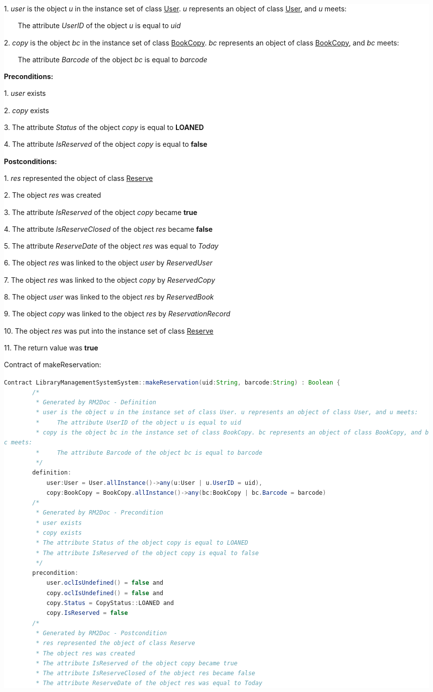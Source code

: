 <td><p>1. <i>user</i> is the object <i>u</i> in the instance set of class <a href="#CLASSUser">User</a>. <i>u</i> represents an object of class <a href="#CLASSUser">User</a>, and <i>u</i> meets:</p><p>&emsp;&emsp;The attribute <i>UserID</i> of the object <i>u</i> is equal to <i>uid</i></p><p>2. <i>copy</i> is the object <i>bc</i> in the instance set of class <a href="#CLASSBookCopy">BookCopy</a>. <i>bc</i> represents an object of class <a href="#CLASSBookCopy">BookCopy</a>, and <i>bc</i> meets:</p><p>&emsp;&emsp;The attribute <i>Barcode</i> of the object <i>bc</i> is equal to <i>barcode</i></p></td>
	</tr>
	<tr>
<td><b>Preconditions:</b></td>
		<td><p>1. <i>user</i> exists</p><p>2. <i>copy</i> exists</p><p>3. The attribute <i>Status</i> of the object <i>copy</i> is equal to <b>LOANED</b></p><p>4. The attribute <i>IsReserved</i> of the object <i>copy</i> is equal to <b>false</b></p></td>
</tr>
	<tr>
		<td><b>Postconditions:</b></td>
	<td><p>1. <i>res</i> represented the object of class <a href="#CLASSReserve">Reserve</a></p><p>2. The object <i>res</i> was created</p><p>3. The attribute <i>IsReserved</i> of the object <i>copy</i> became <b>true</b></p><p>4. The attribute <i>IsReserveClosed</i> of the object <i>res</i> became <b>false</b></p><p>5. The attribute <i>ReserveDate</i> of the object <i>res</i> was equal to <i>Today</i></p><p>6. The object <i>res</i> was linked to the object <i>user</i> by <i>ReservedUser</i></p><p>7. The object <i>res</i> was linked to the object <i>copy</i> by <i>ReservedCopy</i></p><p>8. The object <i>user</i> was linked to the object <i>res</i> by <i>ReservedBook</i></p><p>9. The object <i>copy</i> was linked to the object <i>res</i> by <i>ReservationRecord</i></p><p>10. The object <i>res</i> was put into the instance set of class <a href="#CLASSReserve">Reserve</a></p><p>11. The return value was <b>true</b></p></td>
	</tr>
</table>



<p>Contract of makeReservation:</p>

```java
Contract LibraryManagementSystemSystem::makeReservation(uid:String, barcode:String) : Boolean {
		/*
		 * Generated by RM2Doc - Definition
		 * user is the object u in the instance set of class User. u represents an object of class User, and u meets:
		 *     The attribute UserID of the object u is equal to uid
		 * copy is the object bc in the instance set of class BookCopy. bc represents an object of class BookCopy, and bc meets:
		 *     The attribute Barcode of the object bc is equal to barcode
		 */
		definition:
			user:User = User.allInstance()->any(u:User | u.UserID = uid),
			copy:BookCopy = BookCopy.allInstance()->any(bc:BookCopy | bc.Barcode = barcode)
		/*
		 * Generated by RM2Doc - Precondition
		 * user exists
		 * copy exists
		 * The attribute Status of the object copy is equal to LOANED
		 * The attribute IsReserved of the object copy is equal to false
		 */
		precondition:
			user.oclIsUndefined() = false and
			copy.oclIsUndefined() = false and
			copy.Status = CopyStatus::LOANED and
			copy.IsReserved = false
		/*
		 * Generated by RM2Doc - Postcondition
		 * res represented the object of class Reserve
		 * The object res was created
		 * The attribute IsReserved of the object copy became true
		 * The attribute IsReserveClosed of the object res became false
		 * The attribute ReserveDate of the object res was equal to Today
```